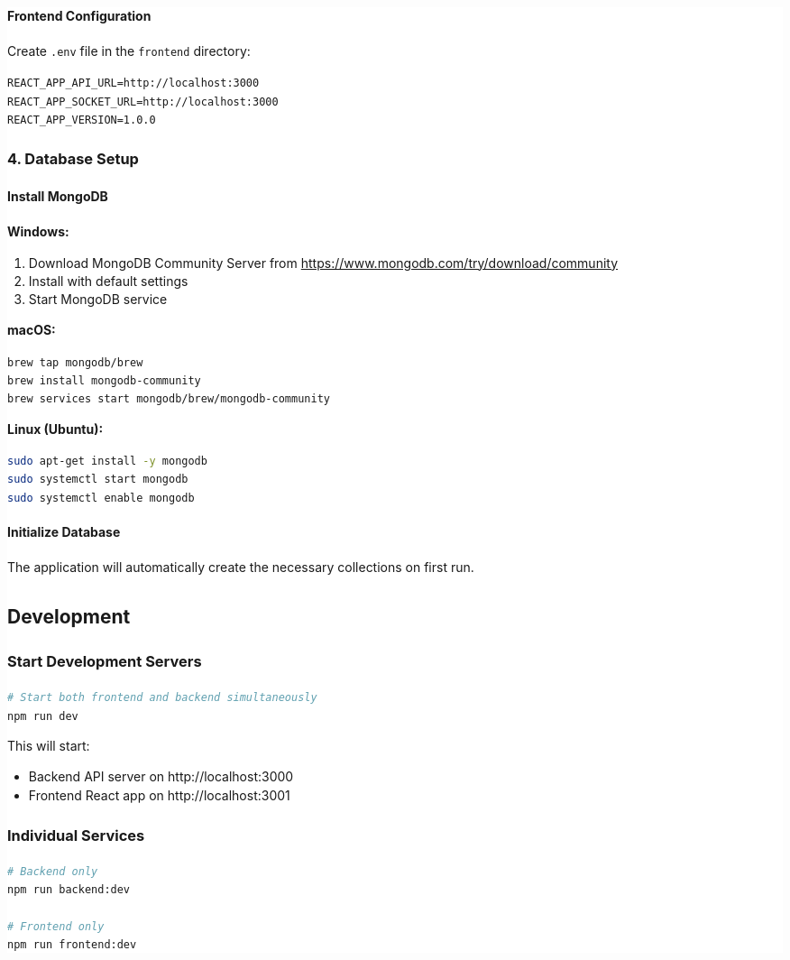 #### Frontend Configuration
Create `.env` file in the `frontend` directory:
```env
REACT_APP_API_URL=http://localhost:3000
REACT_APP_SOCKET_URL=http://localhost:3000
REACT_APP_VERSION=1.0.0
```

### 4. Database Setup

#### Install MongoDB
**Windows:**
1. Download MongoDB Community Server from https://www.mongodb.com/try/download/community
2. Install with default settings
3. Start MongoDB service

**macOS:**
```bash
brew tap mongodb/brew
brew install mongodb-community
brew services start mongodb/brew/mongodb-community
```

**Linux (Ubuntu):**
```bash
sudo apt-get install -y mongodb
sudo systemctl start mongodb
sudo systemctl enable mongodb
```

#### Initialize Database
The application will automatically create the necessary collections on first run.

## Development

### Start Development Servers
```bash
# Start both frontend and backend simultaneously
npm run dev
```

This will start:
- Backend API server on http://localhost:3000
- Frontend React app on http://localhost:3001

### Individual Services
```bash
# Backend only
npm run backend:dev

# Frontend only
npm run frontend:dev
```

